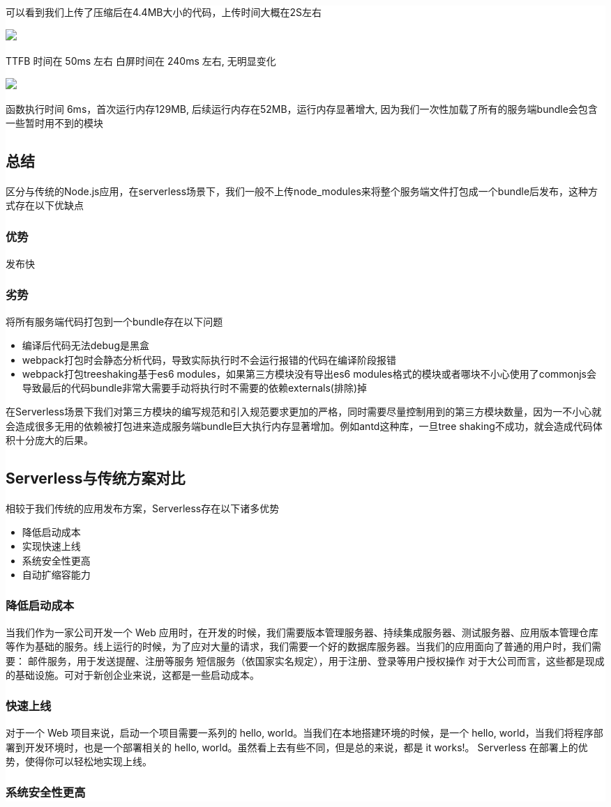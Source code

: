 可以看到我们上传了压缩后在4.4MB大小的代码，上传时间大概在2S左右

![](https://gw.alicdn.com/tfs/TB1zi1uiQT2gK0jSZPcXXcKkpXa-2878-1170.jpg)

TTFB 时间在 50ms 左右 白屏时间在 240ms 左右, 无明显变化

![](https://gw.alicdn.com/tfs/TB1JWSsiNn1gK0jSZKPXXXvUXXa-2462-878.jpg)

函数执行时间 6ms，首次运行内存129MB, 后续运行内存在52MB，运行内存显著增大, 因为我们一次性加载了所有的服务端bundle会包含一些暂时用不到的模块

## 总结

区分与传统的Node.js应用，在serverless场景下，我们一般不上传node_modules来将整个服务端文件打包成一个bundle后发布，这种方式存在以下优缺点

### 优势

发布快

### 劣势

将所有服务端代码打包到一个bundle存在以下问题
- 编译后代码无法debug是黑盒
- webpack打包时会静态分析代码，导致实际执行时不会运行报错的代码在编译阶段报错
- webpack打包treeshaking基于es6 modules，如果第三方模块没有导出es6 modules格式的模块或者哪块不小心使用了commonjs会导致最后的代码bundle非常大需要手动将执行时不需要的依赖externals(排除)掉

在Serverless场景下我们对第三方模块的编写规范和引入规范要求更加的严格，同时需要尽量控制用到的第三方模块数量，因为一不小心就会造成很多无用的依赖被打包进来造成服务端bundle巨大执行内存显著增加。例如antd这种库，一旦tree shaking不成功，就会造成代码体积十分庞大的后果。

## Serverless与传统方案对比

相较于我们传统的应用发布方案，Serverless存在以下诸多优势

- 降低启动成本
- 实现快速上线
- 系统安全性更高
- 自动扩缩容能力

### 降低启动成本

当我们作为一家公司开发一个 Web 应用时，在开发的时候，我们需要版本管理服务器、持续集成服务器、测试服务器、应用版本管理仓库等作为基础的服务。线上运行的时候，为了应对大量的请求，我们需要一个好的数据库服务器。当我们的应用面向了普通的用户时，我们需要：
邮件服务，用于发送提醒、注册等服务
短信服务（依国家实名规定），用于注册、登录等用户授权操作
对于大公司而言，这些都是现成的基础设施。可对于新创企业来说，这都是一些启动成本。

### 快速上线

对于一个 Web 项目来说，启动一个项目需要一系列的 hello, world。当我们在本地搭建环境的时候，是一个 hello, world，当我们将程序部署到开发环境时，也是一个部署相关的 hello, world。虽然看上去有些不同，但是总的来说，都是 it works!。
Serverless 在部署上的优势，使得你可以轻松地实现上线。

### 系统安全性更高
